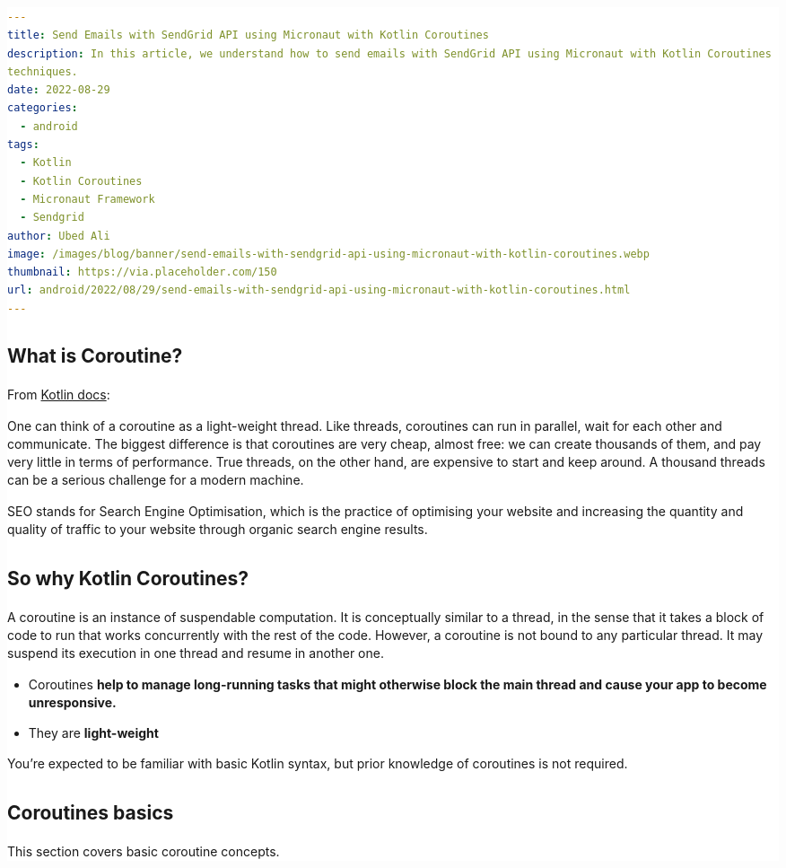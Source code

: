 ```yaml
---
title: Send Emails with SendGrid API using Micronaut with Kotlin Coroutines
description: In this article, we understand how to send emails with SendGrid API using Micronaut with Kotlin Coroutines techniques.
date: 2022-08-29
categories:
  - android
tags:
  - Kotlin
  - Kotlin Coroutines 
  - Micronaut Framework
  - Sendgrid
author: Ubed Ali
image: /images/blog/banner/send-emails-with-sendgrid-api-using-micronaut-with-kotlin-coroutines.webp
thumbnail: https://via.placeholder.com/150
url: android/2022/08/29/send-emails-with-sendgrid-api-using-micronaut-with-kotlin-coroutines.html
---
```


## What is Coroutine?

From [Kotlin docs](https://kotlinlang.org/docs/coroutines-basics.html):

One can think of a coroutine as a light-weight thread. Like threads, coroutines can run in parallel, wait for each other and communicate. The biggest difference is that coroutines are very cheap, almost free: we can create thousands of them, and pay very little in terms of performance. True threads, on the other hand, are expensive to start and keep around. A thousand threads can be a serious challenge for a modern machine.

SEO stands for Search Engine Optimisation, which is the practice of optimising your website and increasing the quantity and quality of traffic to your website through organic search engine results.


## So why Kotlin Coroutines?

A coroutine is an instance of suspendable computation. It is conceptually similar to a thread, in the sense that it takes a block of code to run that works concurrently with the rest of the code. However, a coroutine is not bound to any particular thread. It may suspend its execution in one thread and resume in another one.

* Coroutines **help to manage long-running tasks that might otherwise block the main thread and cause your app to become unresponsive.**

* They are **light-weight**

You’re expected to be familiar with basic Kotlin syntax, but prior knowledge of coroutines is not required.

## Coroutines basics

This section covers basic coroutine concepts.
